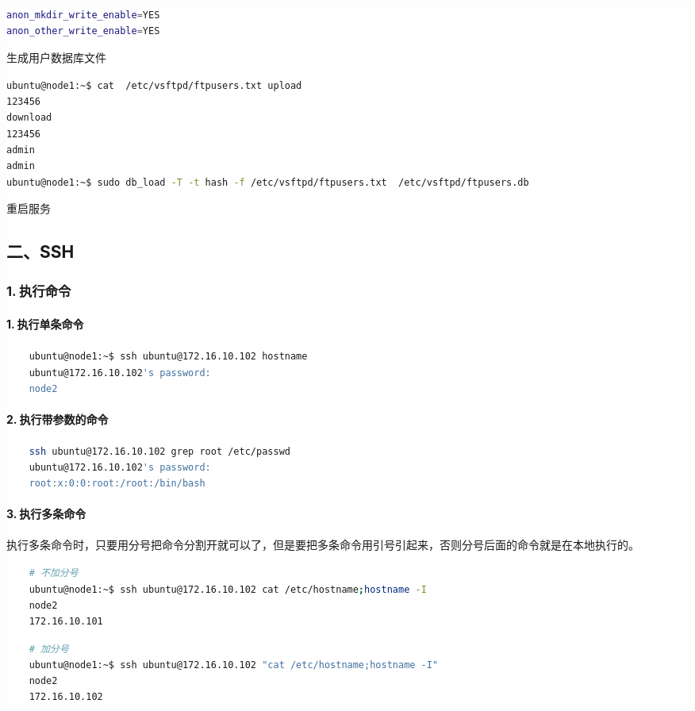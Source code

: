 ```bash
anon_mkdir_write_enable=YES
anon_other_write_enable=YES
```

生成用户数据库文件

```bash
ubuntu@node1:~$ cat  /etc/vsftpd/ftpusers.txt upload
123456
download
123456
admin
admin
ubuntu@node1:~$ sudo db_load -T -t hash -f /etc/vsftpd/ftpusers.txt  /etc/vsftpd/ftpusers.db
```

重启服务

## 二、SSH

### 1. 执行命令

#### 1. 执行单条命令

```bash
    ubuntu@node1:~$ ssh ubuntu@172.16.10.102 hostname
    ubuntu@172.16.10.102's password: 
    node2
```

#### 2. 执行带参数的命令

```bash
    ssh ubuntu@172.16.10.102 grep root /etc/passwd
    ubuntu@172.16.10.102's password: 
    root:x:0:0:root:/root:/bin/bash
```

#### 3. 执行多条命令

执行多条命令时，只要用分号把命令分割开就可以了，但是要把多条命令用引号引起来，否则分号后面的命令就是在本地执行的。

```bash
    # 不加分号
    ubuntu@node1:~$ ssh ubuntu@172.16.10.102 cat /etc/hostname;hostname -I
    node2
    172.16.10.101
```

```bash
    # 加分号
    ubuntu@node1:~$ ssh ubuntu@172.16.10.102 "cat /etc/hostname;hostname -I"
    node2
    172.16.10.102
```
